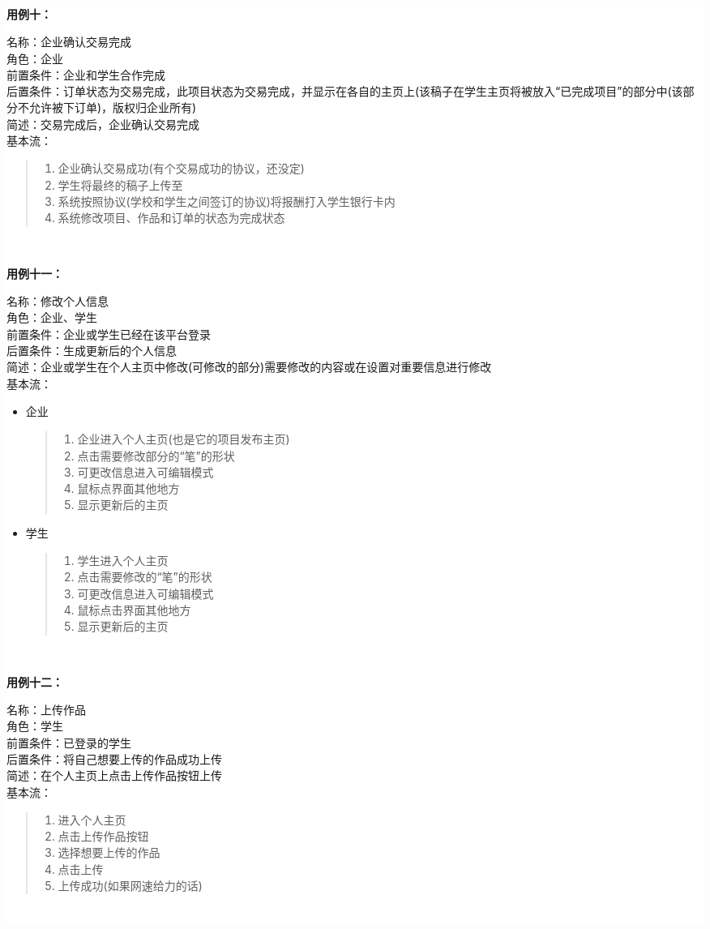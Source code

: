 **用例十：**

  名称：企业确认交易完成   
  角色：企业  
  前置条件：企业和学生合作完成     
  后置条件：订单状态为交易完成，此项目状态为交易完成，并显示在各自的主页上(该稿子在学生主页将被放入“已完成项目”的部分中(该部分不允许被下订单)，版权归企业所有)    
  简述：交易完成后，企业确认交易完成  
  基本流：
  >1. 企业确认交易成功(有个交易成功的协议，还没定)
  >2. 学生将最终的稿子上传至
  >3. 系统按照协议(学校和学生之间签订的协议)将报酬打入学生银行卡内
  >4. 系统修改项目、作品和订单的状态为完成状态

<br>

**用例十一：**     

  名称：修改个人信息     
  角色：企业、学生    
  前置条件：企业或学生已经在该平台登录     
  后置条件：生成更新后的个人信息    
  简述：企业或学生在个人主页中修改(可修改的部分)需要修改的内容或在设置对重要信息进行修改     
  基本流：    
  * 企业   
      >1. 企业进入个人主页(也是它的项目发布主页)
      >2. 点击需要修改部分的“笔”的形状  
      >3. 可更改信息进入可编辑模式    
      >4. 鼠标点界面其他地方
      >5. 显示更新后的主页


  * 学生   
      >1. 学生进入个人主页    
      >2. 点击需要修改的“笔”的形状
      >3. 可更改信息进入可编辑模式    
      >4. 鼠标点击界面其他地方   
      >5. 显示更新后的主页    

<br>

**用例十二：**     

  名称：上传作品    
  角色：学生    
  前置条件：已登录的学生    
  后置条件：将自己想要上传的作品成功上传    
  简述：在个人主页上点击上传作品按钮上传    
  基本流：    
  >1. 进入个人主页    
  >2. 点击上传作品按钮   
  >3. 选择想要上传的作品   
  >4. 点击上传    
  >5. 上传成功(如果网速给力的话)

<br>
